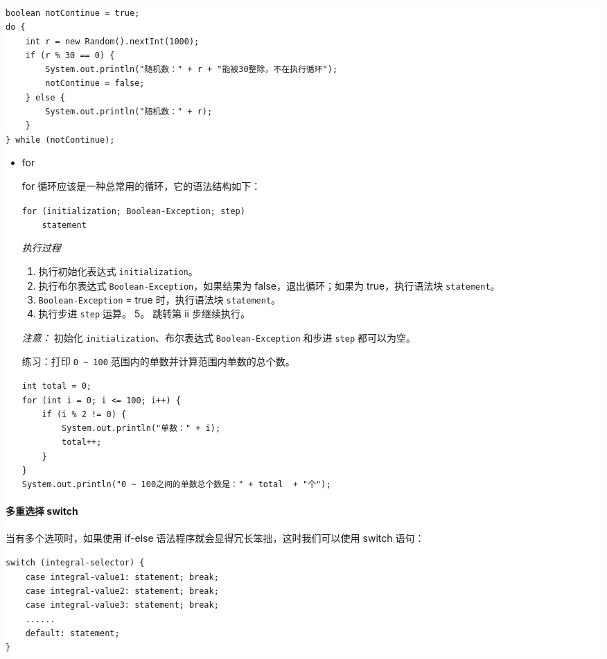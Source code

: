   ```
  boolean notContinue = true;
  do {
      int r = new Random().nextInt(1000);
      if (r % 30 == 0) {
          System.out.println("随机数：" + r + "能被30整除，不在执行循环");
          notContinue = false;
      } else {
          System.out.println("随机数：" + r);
      }
  } while (notContinue);
  ```

- for

  for 循环应该是一种总常用的循环，它的语法结构如下：

  ```
  for (initialization; Boolean-Exception; step)
      statement
  ```

  *执行过程*

  1. 执行初始化表达式 `initialization`。
  2. 执行布尔表达式 `Boolean-Exception`，如果结果为 false，退出循环；如果为 true，执行语法块 `statement`。
  3. `Boolean-Exception` = true 时，执行语法块 `statement`。
  4. 执行步进 `step` 运算。
     5。 跳转第 ii 步继续执行。

  *注意：* 初始化 `initialization`、布尔表达式 `Boolean-Exception` 和步进 `step` 都可以为空。

  练习：打印 `0 ~ 100` 范围内的单数并计算范围内单数的总个数。

  ```
  int total = 0;
  for (int i = 0; i <= 100; i++) {
      if (i % 2 != 0) {
          System.out.println("单数：" + i);
          total++;
      }
  }
  System.out.println("0 ~ 100之间的单数总个数是：" + total  + "个");
  ```

#### 多重选择 switch

当有多个选项时，如果使用 if-else 语法程序就会显得冗长笨拙，这时我们可以使用 switch 语句：

```
switch (integral-selector) {
    case integral-value1: statement; break;
    case integral-value2: statement; break;
    case integral-value3: statement; break;
    ......
    default: statement;
}
```
